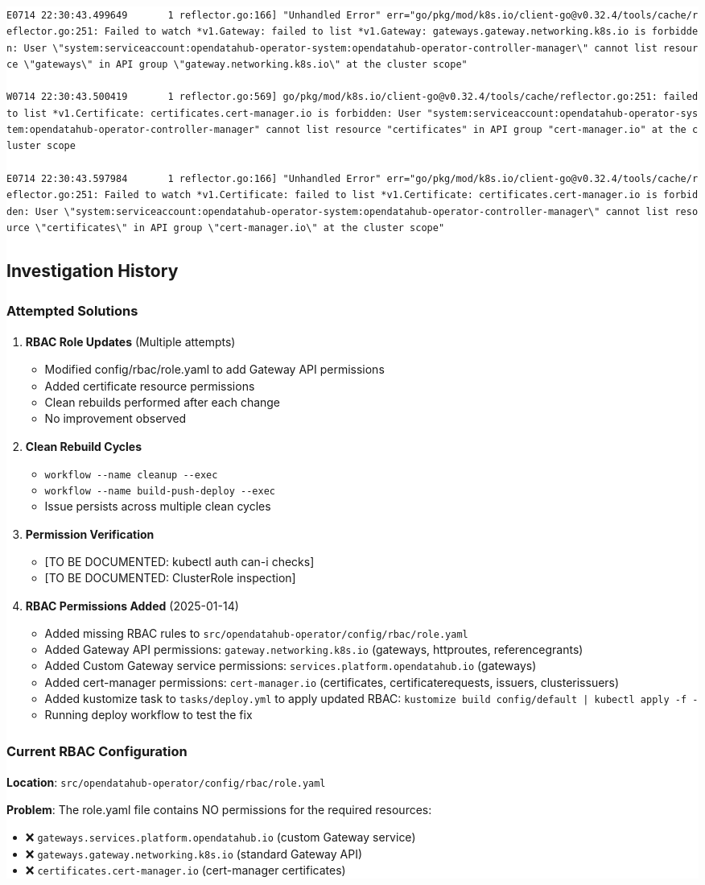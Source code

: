 ```
E0714 22:30:43.499649       1 reflector.go:166] "Unhandled Error" err="go/pkg/mod/k8s.io/client-go@v0.32.4/tools/cache/reflector.go:251: Failed to watch *v1.Gateway: failed to list *v1.Gateway: gateways.gateway.networking.k8s.io is forbidden: User \"system:serviceaccount:opendatahub-operator-system:opendatahub-operator-controller-manager\" cannot list resource \"gateways\" in API group \"gateway.networking.k8s.io\" at the cluster scope"

W0714 22:30:43.500419       1 reflector.go:569] go/pkg/mod/k8s.io/client-go@v0.32.4/tools/cache/reflector.go:251: failed to list *v1.Certificate: certificates.cert-manager.io is forbidden: User "system:serviceaccount:opendatahub-operator-system:opendatahub-operator-controller-manager" cannot list resource "certificates" in API group "cert-manager.io" at the cluster scope

E0714 22:30:43.597984       1 reflector.go:166] "Unhandled Error" err="go/pkg/mod/k8s.io/client-go@v0.32.4/tools/cache/reflector.go:251: Failed to watch *v1.Certificate: failed to list *v1.Certificate: certificates.cert-manager.io is forbidden: User \"system:serviceaccount:opendatahub-operator-system:opendatahub-operator-controller-manager\" cannot list resource \"certificates\" in API group \"cert-manager.io\" at the cluster scope"
```

## Investigation History

### Attempted Solutions
1. **RBAC Role Updates** (Multiple attempts)
   - Modified config/rbac/role.yaml to add Gateway API permissions
   - Added certificate resource permissions
   - Clean rebuilds performed after each change
   - No improvement observed

2. **Clean Rebuild Cycles**
   - `workflow --name cleanup --exec` 
   - `workflow --name build-push-deploy --exec`
   - Issue persists across multiple clean cycles

3. **Permission Verification**
   - [TO BE DOCUMENTED: kubectl auth can-i checks]
   - [TO BE DOCUMENTED: ClusterRole inspection]

4. **RBAC Permissions Added** (2025-01-14)
   - Added missing RBAC rules to `src/opendatahub-operator/config/rbac/role.yaml`
   - Added Gateway API permissions: `gateway.networking.k8s.io` (gateways, httproutes, referencegrants)
   - Added Custom Gateway service permissions: `services.platform.opendatahub.io` (gateways)
   - Added cert-manager permissions: `cert-manager.io` (certificates, certificaterequests, issuers, clusterissuers)
   - Added kustomize task to `tasks/deploy.yml` to apply updated RBAC: `kustomize build config/default | kubectl apply -f -`
   - Running deploy workflow to test the fix

### Current RBAC Configuration
**Location**: `src/opendatahub-operator/config/rbac/role.yaml`

**Problem**: The role.yaml file contains NO permissions for the required resources:
- ❌ `gateways.services.platform.opendatahub.io` (custom Gateway service)
- ❌ `gateways.gateway.networking.k8s.io` (standard Gateway API)
- ❌ `certificates.cert-manager.io` (cert-manager certificates)

